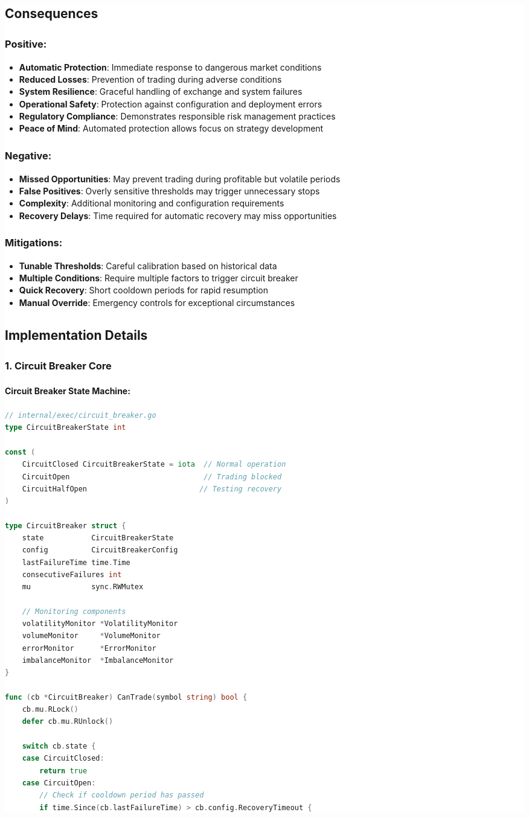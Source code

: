 ## Consequences

### Positive:
- **Automatic Protection**: Immediate response to dangerous market conditions
- **Reduced Losses**: Prevention of trading during adverse conditions
- **System Resilience**: Graceful handling of exchange and system failures
- **Operational Safety**: Protection against configuration and deployment errors
- **Regulatory Compliance**: Demonstrates responsible risk management practices
- **Peace of Mind**: Automated protection allows focus on strategy development

### Negative:
- **Missed Opportunities**: May prevent trading during profitable but volatile periods
- **False Positives**: Overly sensitive thresholds may trigger unnecessary stops
- **Complexity**: Additional monitoring and configuration requirements
- **Recovery Delays**: Time required for automatic recovery may miss opportunities

### Mitigations:
- **Tunable Thresholds**: Careful calibration based on historical data
- **Multiple Conditions**: Require multiple factors to trigger circuit breaker
- **Quick Recovery**: Short cooldown periods for rapid resumption
- **Manual Override**: Emergency controls for exceptional circumstances

## Implementation Details

### 1. Circuit Breaker Core

#### Circuit Breaker State Machine:
```go
// internal/exec/circuit_breaker.go
type CircuitBreakerState int

const (
    CircuitClosed CircuitBreakerState = iota  // Normal operation
    CircuitOpen                               // Trading blocked
    CircuitHalfOpen                          // Testing recovery
)

type CircuitBreaker struct {
    state           CircuitBreakerState
    config          CircuitBreakerConfig
    lastFailureTime time.Time
    consecutiveFailures int
    mu              sync.RWMutex
    
    // Monitoring components
    volatilityMonitor *VolatilityMonitor
    volumeMonitor     *VolumeMonitor
    errorMonitor      *ErrorMonitor
    imbalanceMonitor  *ImbalanceMonitor
}

func (cb *CircuitBreaker) CanTrade(symbol string) bool {
    cb.mu.RLock()
    defer cb.mu.RUnlock()
    
    switch cb.state {
    case CircuitClosed:
        return true
    case CircuitOpen:
        // Check if cooldown period has passed
        if time.Since(cb.lastFailureTime) > cb.config.RecoveryTimeout {
```